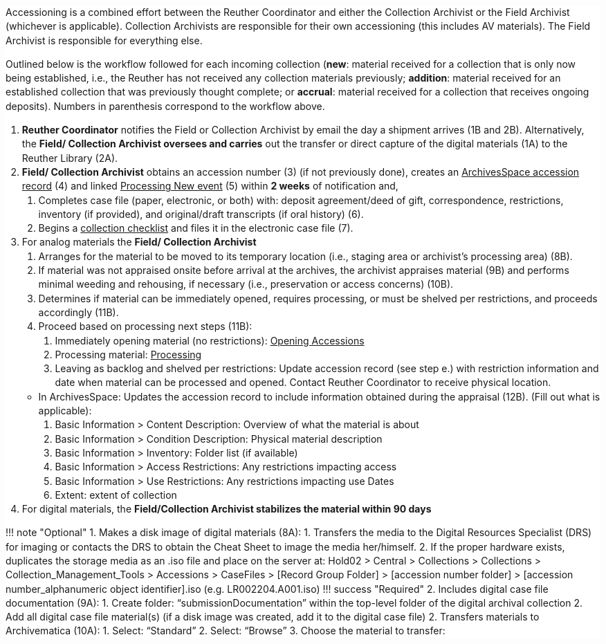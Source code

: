 Accessioning is a combined effort between the Reuther Coordinator and either the Collection Archivist or the Field Archivist (whichever is applicable). Collection Archivists are responsible for their own accessioning (this includes AV materials). The Field Archivist is responsible for everything else.  
 
Outlined below is the workflow followed for each incoming collection (**new**: material received for a collection that is only now being established, i.e., the Reuther has not received any collection materials previously; **addition**: material received for an established collection that was previously thought complete; or **accrual**: material received for a collection that receives ongoing deposits). Numbers in parenthesis correspond to the workflow above. 

1. **Reuther Coordinator** notifies the Field or Collection Archivist by email the day a shipment arrives (1B and 2B). Alternatively, the **Field/ Collection Archivist oversees and carries** out the transfer or direct capture of the digital materials (1A) to the Reuther Library (2A). 
2. **Field/ Collection Archivist** obtains an accession number (3) (if not previously done), creates an [ArchivesSpace accession record](#accession-numbers) (4) and linked [Processing New event](02_arrangement/02_03_archivesspace.md#processing-new) (5) within **2 weeks** of notification and,  
    1. Completes case file (paper, electronic, or both) with: deposit agreement/deed of gift, correspondence, restrictions, inventory (if provided), and original/draft transcripts (if oral history) (6). 
    2. Begins a [collection checklist](https://waynestateprod.sharepoint.com/:w:/r/sites/Libraries/Reuther/Documents/Collections/Collection%20Management/Collection_checklist.doc?d=wd7229a74ba234273b8a1d4ace6df7e5a&csf=1&web=1&e=6XhUQn) and files it in the electronic case file (7). 
3. For analog materials the **Field/ Collection Archivist** 
    1. Arranges for the material to be moved to its temporary location (i.e., staging area or archivist’s processing area) (8B). 
    2. If material was not appraised onsite before arrival at the archives, the archivist appraises material (9B) and performs minimal weeding and rehousing, if necessary (i.e., preservation or access concerns) (10B). 
    3.  Determines if material can be immediately opened, requires processing, or must be shelved per restrictions, and proceeds accordingly (11B). 
    4. Proceed based on processing next steps (11B): 
        1. Immediately opening material (no restrictions): [Opening Accessions](02_arrangement/02_01_general.md#opening-accessions)
        2. Processing material: [Processing](02_arrangement/02_01_general.md#processing-levels)
        3. Leaving as backlog and shelved per restrictions: Update accession record  (see step e.) with restriction information and date when material can be processed and opened. Contact Reuther Coordinator to receive physical location. 
    - In ArchivesSpace: Updates the accession record to include information obtained during the appraisal (12B). (Fill out what is applicable): 
        1. Basic Information > Content Description: Overview of what the material is about 
        2. Basic Information > Condition Description: Physical material description 
        3. Basic Information > Inventory: Folder list (if available) 
        4. Basic Information > Access Restrictions: Any restrictions impacting access 
        5. Basic Information > Use Restrictions: Any restrictions impacting use Dates 
        6. Extent: extent of collection
4. For digital materials, the **Field/Collection Archivist stabilizes the material within 90 days** 

!!! note "Optional"
    1. Makes a disk image of digital materials (8A):
        1. Transfers the media to the Digital Resources Specialist (DRS) for imaging or contacts the DRS to obtain the Cheat Sheet to image the media her/himself.
        2. If the proper hardware exists, duplicates the storage media as an .iso file and place on the server at: Hold02 > Central > Collections > Collections > Collection_Management_Tools > Accessions > CaseFiles > [Record Group Folder] > [accession number folder] > [accession number_alphanumeric object identifier].iso (e.g. LR002204.A001.iso) 
!!! success "Required"
    2. Includes digital case file documentation (9A): 
        1. Create folder: “submissionDocumentation” within the top-level folder of the digital archival collection 
        2. Add all digital case file material(s) (if a disk image was created, add it to the digital case file) 
    2. Transfers materials to Archivematica (10A): 
        1. Select: “Standard” 
        2. Select: “Browse” 
        3. Choose the material to transfer: 
